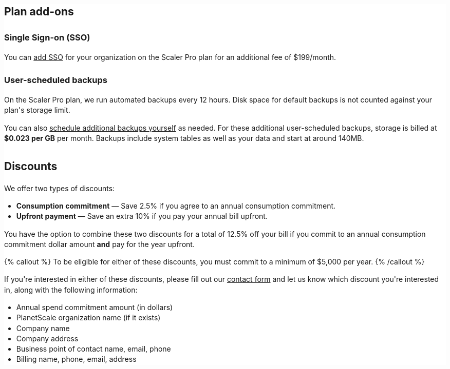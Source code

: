 ## Plan add-ons

### Single Sign-on (SSO)

You can [add SSO](/docs/concepts/sso) for your organization on the Scaler Pro plan for an additional fee of $199/month.

### User-scheduled backups

On the Scaler Pro plan, we run automated backups every 12 hours. Disk space for default backups is not counted against your plan's storage limit.

You can also [schedule additional backups yourself](/docs/concepts/back-up-and-restore#create-manual-backups) as needed. For these additional user-scheduled backups, storage is billed at **$0.023 per GB** per month. Backups include system tables as well as your data and start at around 140MB.

## Discounts

We offer two types of discounts:

- **Consumption commitment** &mdash; Save 2.5% if you agree to an annual consumption commitment.
- **Upfront payment** &mdash; Save an extra 10% if you pay your annual bill upfront.

You have the option to combine these two discounts for a total of 12.5% off your bill if you commit to an annual consumption commitment dollar amount **and** pay for the year upfront.

{% callout %}
To be eligible for either of these discounts, you must commit to a minimum of $5,000 per year.
{% /callout %}

If you're interested in either of these discounts, please fill out our [contact form](/contact) and let us know which discount you're interested in, along with the following information:

- Annual spend commitment amount (in dollars)
- PlanetScale organization name (if it exists)
- Company name
- Company address
- Business point of contact name, email, phone
- Billing name, phone, email, address
